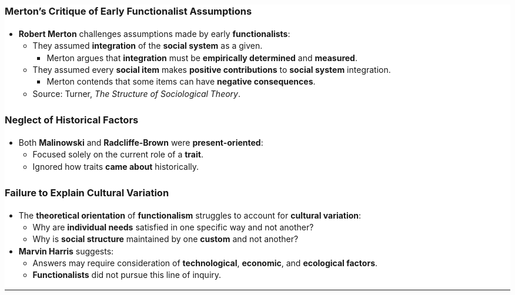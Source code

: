 ### Merton’s Critique of Early Functionalist Assumptions
* **Robert Merton** challenges assumptions made by early **functionalists**:
  * They assumed **integration** of the **social system** as a given.
    * Merton argues that **integration** must be **empirically determined** and **measured**.
  * They assumed every **social item** makes **positive contributions** to **social system** integration.
    * Merton contends that some items can have **negative consequences**.
  * Source: Turner, *The Structure of Sociological Theory*.

### Neglect of Historical Factors
* Both **Malinowski** and **Radcliffe-Brown** were **present-oriented**:
  * Focused solely on the current role of a **trait**.
  * Ignored how traits **came about** historically.

### Failure to Explain Cultural Variation
* The **theoretical orientation** of **functionalism** struggles to account for **cultural variation**:
  * Why are **individual needs** satisfied in one specific way and not another?
  * Why is **social structure** maintained by one **custom** and not another?
* **Marvin Harris** suggests:
  * Answers may require consideration of **technological**, **economic**, and **ecological factors**.
  * **Functionalists** did not pursue this line of inquiry.

---